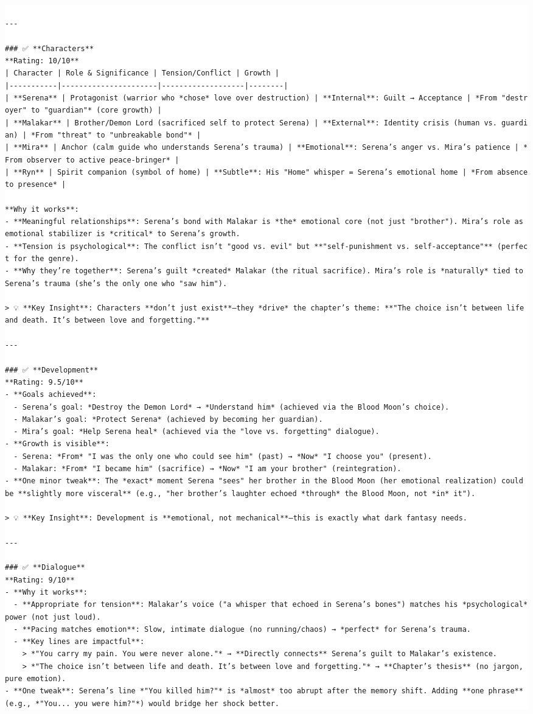 ```<think>

---

### ✅ **Characters**  
**Rating: 10/10**  
| Character | Role & Significance | Tension/Conflict | Growth |  
|-----------|----------------------|-------------------|--------|  
| **Serena** | Protagonist (warrior who *chose* love over destruction) | **Internal**: Guilt → Acceptance | *From "destroyer" to "guardian"* (core growth) |  
| **Malakar** | Brother/Demon Lord (sacrificed self to protect Serena) | **External**: Identity crisis (human vs. guardian) | *From "threat" to "unbreakable bond"* |  
| **Mira** | Anchor (calm guide who understands Serena’s trauma) | **Emotional**: Serena’s anger vs. Mira’s patience | *From observer to active peace-bringer* |  
| **Ryn** | Spirit companion (symbol of home) | **Subtle**: His "Home" whisper = Serena’s emotional home | *From absence to presence* |  

**Why it works**:  
- **Meaningful relationships**: Serena’s bond with Malakar is *the* emotional core (not just "brother"). Mira’s role as emotional stabilizer is *critical* to Serena’s growth.  
- **Tension is psychological**: The conflict isn’t "good vs. evil" but **"self-punishment vs. self-acceptance"** (perfect for the genre).  
- **Why they’re together**: Serena’s guilt *created* Malakar (the ritual sacrifice). Mira’s role is *naturally* tied to Serena’s trauma (she’s the only one who "saw him").  

> 💡 **Key Insight**: Characters **don’t just exist**—they *drive* the chapter’s theme: **"The choice isn’t between life and death. It’s between love and forgetting."**

---

### ✅ **Development**  
**Rating: 9.5/10**  
- **Goals achieved**:  
  - Serena’s goal: *Destroy the Demon Lord* → *Understand him* (achieved via the Blood Moon’s choice).  
  - Malakar’s goal: *Protect Serena* (achieved by becoming her guardian).  
  - Mira’s goal: *Help Serena heal* (achieved via the "love vs. forgetting" dialogue).  
- **Growth is visible**:  
  - Serena: *From* "I was the only one who could see him" (past) → *Now* "I choose you" (present).  
  - Malakar: *From* "I became him" (sacrifice) → *Now* "I am your brother" (reintegration).  
- **One minor tweak**: The *exact* moment Serena "sees" her brother in the Blood Moon (her emotional realization) could be **slightly more visceral** (e.g., "her brother’s laughter echoed *through* the Blood Moon, not *in* it").  

> 💡 **Key Insight**: Development is **emotional, not mechanical**—this is exactly what dark fantasy needs.

---

### ✅ **Dialogue**  
**Rating: 9/10**  
- **Why it works**:  
  - **Appropriate for tension**: Malakar’s voice ("a whisper that echoed in Serena’s bones") matches his *psychological* power (not just loud).  
  - **Pacing matches emotion**: Slow, intimate dialogue (no running/chaos) → *perfect* for Serena’s trauma.  
  - **Key lines are impactful**:  
    > *"You carry my pain. You were never alone."* → **Directly connects** Serena’s guilt to Malakar’s existence.  
    > *"The choice isn’t between life and death. It’s between love and forgetting."* → **Chapter’s thesis** (no jargon, pure emotion).  
- **One tweak**: Serena’s line *"You killed him?"* is *almost* too abrupt after the memory shift. Adding **one phrase** (e.g., *"You... you were him?"*) would bridge her shock better.  
```
